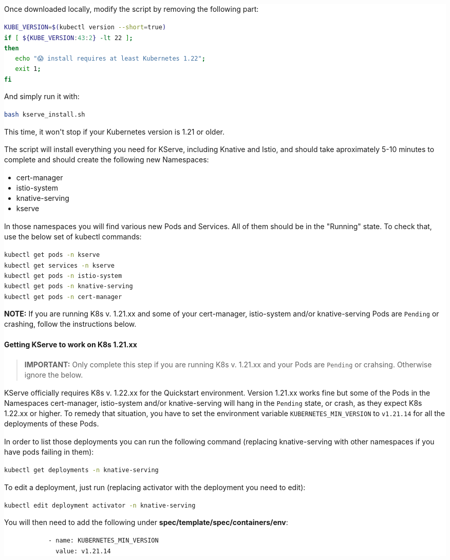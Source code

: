 Once downloaded locally, modify the script by removing the following part:
```sh
KUBE_VERSION=$(kubectl version --short=true)
if [ ${KUBE_VERSION:43:2} -lt 22 ];
then
   echo "😱 install requires at least Kubernetes 1.22";
   exit 1;
fi
```

And simply run it with:
```bash
bash kserve_install.sh
```

This time, it won't stop if your Kubernetes version is 1.21 or older.

The script will install everything you need for KServe, including Knative and Istio, and should take aproximately 5-10 minutes to complete and should create the following new Namespaces:
- cert-manager
- istio-system
- knative-serving
- kserve

In those namespaces you will find various new Pods and Services. All of them should be in the "Running" state.
To check that, use the below set of kubectl commands:

```bash
kubectl get pods -n kserve
kubectl get services -n kserve
kubectl get pods -n istio-system
kubectl get pods -n knative-serving
kubectl get pods -n cert-manager
```

<b>NOTE:</b> If you are running K8s v. 1.21.xx and some of your cert-manager, istio-system and/or knative-serving Pods are `Pending` or crashing, follow the instructions below.

#### Getting KServe to work on K8s 1.21.xx
><b>IMPORTANT:</b> Only complete this step if you are running K8s v. 1.21.xx and your Pods are `Pending` or crahsing. Otherwise ignore the below.

KServe officially requires K8s v. 1.22.xx for the Quickstart environment. Version 1.21.xx works fine but some of the Pods in the Namespaces cert-manager, istio-system and/or knative-serving will hang in the `Pending` state, or crash, as they expect K8s 1.22.xx or higher.
To remedy that situation, you have to set the environment variable `KUBERNETES_MIN_VERSION` to `v1.21.14` for all the deployments of these Pods.

In order to list those deployments you can run the following command (replacing knative-serving with other namespaces if you have pods failing in them):
```bash
kubectl get deployments -n knative-serving
```

To edit a deployment, just run (replacing activator with the deployment you need to edit):
```bash
kubectl edit deployment activator -n knative-serving
```
You will then need to add the following under <b>spec/template/spec/containers/env</b>:
```bash
            - name: KUBERNETES_MIN_VERSION
              value: v1.21.14
```
